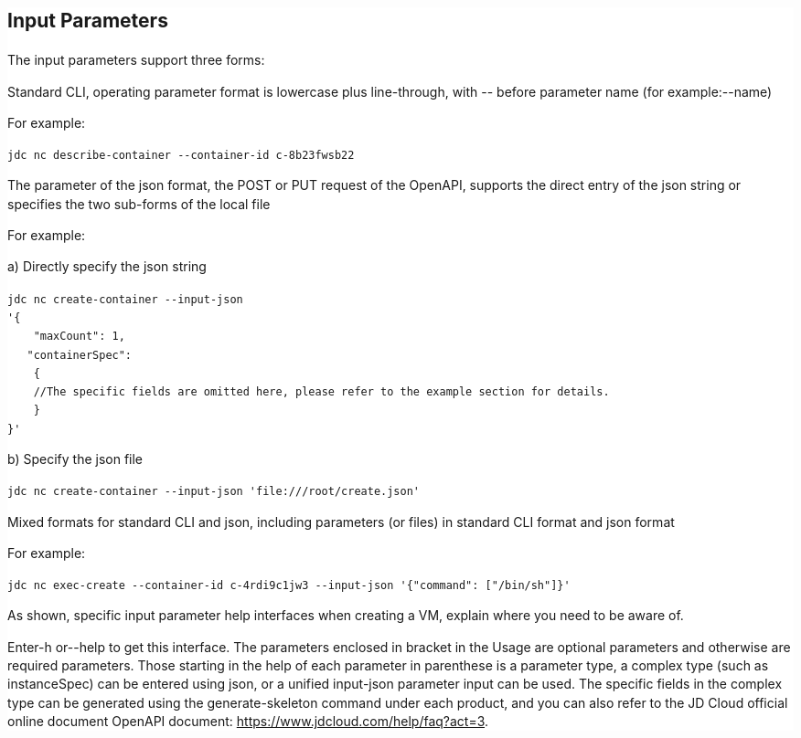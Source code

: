 



## Input Parameters

The input parameters support three forms:

Standard CLI, operating parameter format is lowercase plus line-through, with -- before parameter name (for example:--name)

For example:


	jdc nc describe-container --container-id c-8b23fwsb22



The parameter of the json format, the POST or PUT request of the OpenAPI, supports the direct entry of the json string or specifies the two sub-forms of the local file

For example:

a) Directly specify the json string


	jdc nc create-container --input-json
	'{
	    "maxCount": 1,
 	   "containerSpec":
	    {
        //The specific fields are omitted here, please refer to the example section for details.
	    }
	}'

b) Specify the json file


	jdc nc create-container --input-json 'file:///root/create.json'



Mixed formats for standard CLI and json, including parameters (or files) in standard CLI format and json format

For example:


	jdc nc exec-create --container-id c-4rdi9c1jw3 --input-json '{"command": ["/bin/sh"]}'

 As shown, specific input parameter help interfaces when creating a VM, explain where you need to be aware of.



Enter-h or--help to get this interface. The parameters enclosed in bracket in the Usage are optional parameters and otherwise are required parameters. Those starting in the help of each parameter in parenthese is a parameter type, a complex type (such as instanceSpec) can be entered using json, or a unified input-json parameter input can be used. The specific fields in the complex type can be generated using the generate-skeleton command under each product, and you can also refer to the JD Cloud official online document OpenAPI document: https://www.jdcloud.com/help/faq?act=3.


